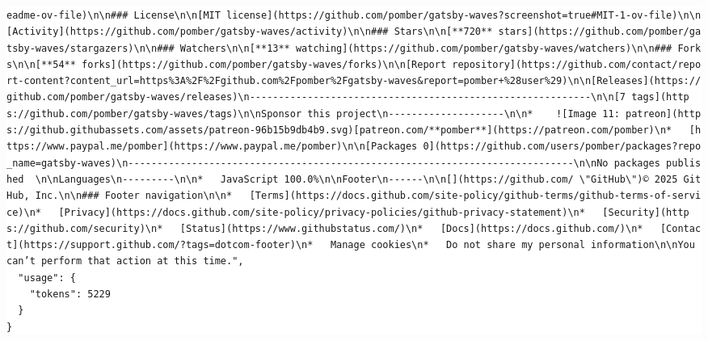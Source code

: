 ```
eadme-ov-file)\n\n### License\n\n[MIT license](https://github.com/pomber/gatsby-waves?screenshot=true#MIT-1-ov-file)\n\n[Activity](https://github.com/pomber/gatsby-waves/activity)\n\n### Stars\n\n[**720** stars](https://github.com/pomber/gatsby-waves/stargazers)\n\n### Watchers\n\n[**13** watching](https://github.com/pomber/gatsby-waves/watchers)\n\n### Forks\n\n[**54** forks](https://github.com/pomber/gatsby-waves/forks)\n\n[Report repository](https://github.com/contact/report-content?content_url=https%3A%2F%2Fgithub.com%2Fpomber%2Fgatsby-waves&report=pomber+%28user%29)\n\n[Releases](https://github.com/pomber/gatsby-waves/releases)\n-----------------------------------------------------------\n\n[7 tags](https://github.com/pomber/gatsby-waves/tags)\n\nSponsor this project\n--------------------\n\n*    ![Image 11: patreon](https://github.githubassets.com/assets/patreon-96b15b9db4b9.svg)[patreon.com/**pomber**](https://patreon.com/pomber)\n*   [https://www.paypal.me/pomber](https://www.paypal.me/pomber)\n\n[Packages 0](https://github.com/users/pomber/packages?repo_name=gatsby-waves)\n-----------------------------------------------------------------------------\n\nNo packages published  \n\nLanguages\n---------\n\n*   JavaScript 100.0%\n\nFooter\n------\n\n[](https://github.com/ \"GitHub\")© 2025 GitHub, Inc.\n\n### Footer navigation\n\n*   [Terms](https://docs.github.com/site-policy/github-terms/github-terms-of-service)\n*   [Privacy](https://docs.github.com/site-policy/privacy-policies/github-privacy-statement)\n*   [Security](https://github.com/security)\n*   [Status](https://www.githubstatus.com/)\n*   [Docs](https://docs.github.com/)\n*   [Contact](https://support.github.com/?tags=dotcom-footer)\n*   Manage cookies\n*   Do not share my personal information\n\nYou can’t perform that action at this time.",
  "usage": {
    "tokens": 5229
  }
}
```
